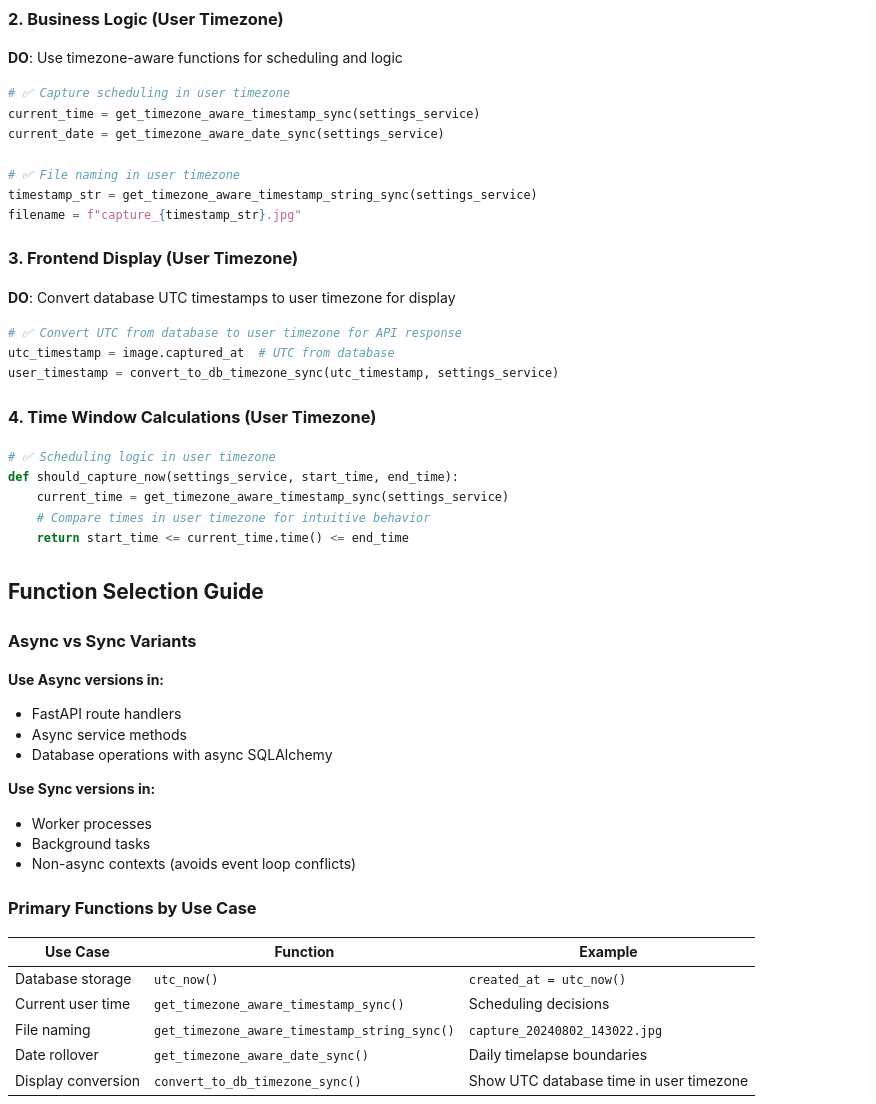 ### 2. Business Logic (User Timezone)

**DO**: Use timezone-aware functions for scheduling and logic

```python
# ✅ Capture scheduling in user timezone
current_time = get_timezone_aware_timestamp_sync(settings_service)
current_date = get_timezone_aware_date_sync(settings_service)

# ✅ File naming in user timezone
timestamp_str = get_timezone_aware_timestamp_string_sync(settings_service)
filename = f"capture_{timestamp_str}.jpg"
```

### 3. Frontend Display (User Timezone)

**DO**: Convert database UTC timestamps to user timezone for display

```python
# ✅ Convert UTC from database to user timezone for API response
utc_timestamp = image.captured_at  # UTC from database
user_timestamp = convert_to_db_timezone_sync(utc_timestamp, settings_service)
```

### 4. Time Window Calculations (User Timezone)

```python
# ✅ Scheduling logic in user timezone
def should_capture_now(settings_service, start_time, end_time):
    current_time = get_timezone_aware_timestamp_sync(settings_service)
    # Compare times in user timezone for intuitive behavior
    return start_time <= current_time.time() <= end_time
```

## Function Selection Guide

### Async vs Sync Variants

**Use Async versions in:**

- FastAPI route handlers
- Async service methods
- Database operations with async SQLAlchemy

**Use Sync versions in:**

- Worker processes
- Background tasks
- Non-async contexts (avoids event loop conflicts)

### Primary Functions by Use Case

| Use Case           | Function                                     | Example                                 |
| ------------------ | -------------------------------------------- | --------------------------------------- |
| Database storage   | `utc_now()`                                  | `created_at = utc_now()`                |
| Current user time  | `get_timezone_aware_timestamp_sync()`        | Scheduling decisions                    |
| File naming        | `get_timezone_aware_timestamp_string_sync()` | `capture_20240802_143022.jpg`           |
| Date rollover      | `get_timezone_aware_date_sync()`             | Daily timelapse boundaries              |
| Display conversion | `convert_to_db_timezone_sync()`              | Show UTC database time in user timezone |
